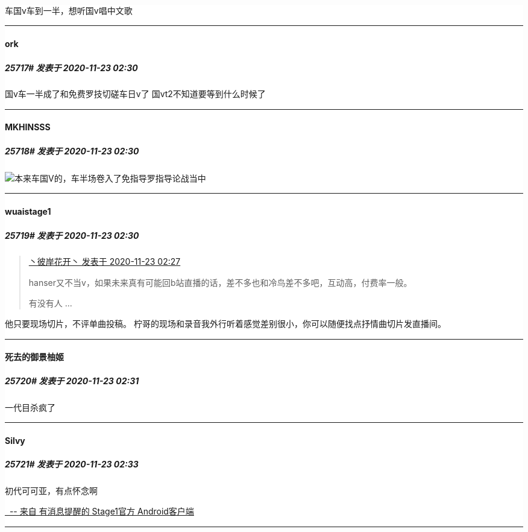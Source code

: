 
车国v车到一半，想听国v唱中文歌


*****

####  ork  
##### 25717#       发表于 2020-11-23 02:30


国v车一半成了和免费罗技切磋车日v了
国vt2不知道要等到什么时候了


*****

####  MKHINSSS  
##### 25718#       发表于 2020-11-23 02:30


<img src="https://static.saraba1st.com/image/smiley/face2017/067.png" referrerpolicy="no-referrer">本来车国V的，车半场卷入了免指导罗指导论战当中


*****

####  wuaistage1  
##### 25719#       发表于 2020-11-23 02:30


<blockquote><a href="httphttps://bbs.saraba1st.com/2b/forum.php?mod=redirect&amp;goto=findpost&amp;pid=49487305&amp;ptid=1969041" target="_blank">丶彼岸花开丶 发表于 2020-11-23 02:27</a>

hanser又不当v，如果未来真有可能回b站直播的话，差不多也和冷鸟差不多吧，互动高，付费率一般。

有没有人 ...</blockquote>
他只要现场切片，不评单曲投稿。 柠哥的现场和录音我外行听着感觉差别很小，你可以随便找点抒情曲切片发直播间。


*****

####  死去的御景柚姬  
##### 25720#       发表于 2020-11-23 02:31


一代目杀疯了


*****

####  Silvy  
##### 25721#       发表于 2020-11-23 02:33


初代可可亚，有点怀念啊

[  -- 来自 有消息提醒的 Stage1官方 Android客户端](https://www.coolapk.com/apk/140634)


*****

